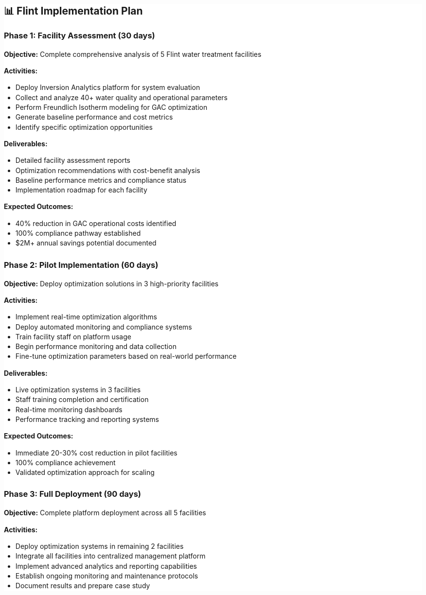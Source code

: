 
## 📊 **Flint Implementation Plan**

### **Phase 1: Facility Assessment (30 days)**
**Objective:** Complete comprehensive analysis of 5 Flint water treatment facilities

**Activities:**
- Deploy Inversion Analytics platform for system evaluation
- Collect and analyze 40+ water quality and operational parameters
- Perform Freundlich Isotherm modeling for GAC optimization
- Generate baseline performance and cost metrics
- Identify specific optimization opportunities

**Deliverables:**
- Detailed facility assessment reports
- Optimization recommendations with cost-benefit analysis
- Baseline performance metrics and compliance status
- Implementation roadmap for each facility

**Expected Outcomes:**
- 40% reduction in GAC operational costs identified
- 100% compliance pathway established
- $2M+ annual savings potential documented

### **Phase 2: Pilot Implementation (60 days)**
**Objective:** Deploy optimization solutions in 3 high-priority facilities

**Activities:**
- Implement real-time optimization algorithms
- Deploy automated monitoring and compliance systems
- Train facility staff on platform usage
- Begin performance monitoring and data collection
- Fine-tune optimization parameters based on real-world performance

**Deliverables:**
- Live optimization systems in 3 facilities
- Staff training completion and certification
- Real-time monitoring dashboards
- Performance tracking and reporting systems

**Expected Outcomes:**
- Immediate 20-30% cost reduction in pilot facilities
- 100% compliance achievement
- Validated optimization approach for scaling

### **Phase 3: Full Deployment (90 days)**
**Objective:** Complete platform deployment across all 5 facilities

**Activities:**
- Deploy optimization systems in remaining 2 facilities
- Integrate all facilities into centralized management platform
- Implement advanced analytics and reporting capabilities
- Establish ongoing monitoring and maintenance protocols
- Document results and prepare case study
